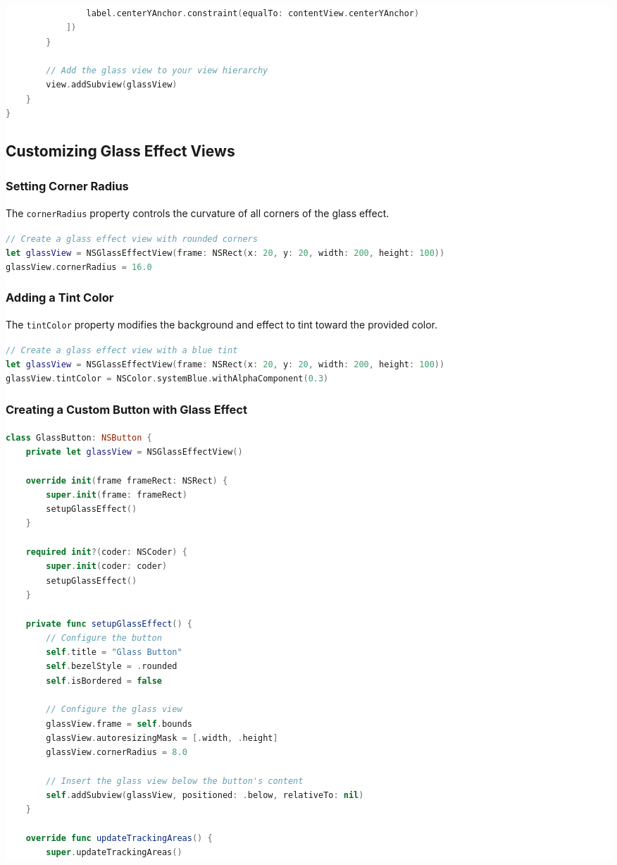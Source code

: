 ```swift
                label.centerYAnchor.constraint(equalTo: contentView.centerYAnchor)
            ])
        }
        
        // Add the glass view to your view hierarchy
        view.addSubview(glassView)
    }
}
```

## Customizing Glass Effect Views

### Setting Corner Radius

The `cornerRadius` property controls the curvature of all corners of the glass effect.

```swift
// Create a glass effect view with rounded corners
let glassView = NSGlassEffectView(frame: NSRect(x: 20, y: 20, width: 200, height: 100))
glassView.cornerRadius = 16.0
```

### Adding a Tint Color

The `tintColor` property modifies the background and effect to tint toward the provided color.

```swift
// Create a glass effect view with a blue tint
let glassView = NSGlassEffectView(frame: NSRect(x: 20, y: 20, width: 200, height: 100))
glassView.tintColor = NSColor.systemBlue.withAlphaComponent(0.3)
```

### Creating a Custom Button with Glass Effect

```swift
class GlassButton: NSButton {
    private let glassView = NSGlassEffectView()
    
    override init(frame frameRect: NSRect) {
        super.init(frame: frameRect)
        setupGlassEffect()
    }
    
    required init?(coder: NSCoder) {
        super.init(coder: coder)
        setupGlassEffect()
    }
    
    private func setupGlassEffect() {
        // Configure the button
        self.title = "Glass Button"
        self.bezelStyle = .rounded
        self.isBordered = false
        
        // Configure the glass view
        glassView.frame = self.bounds
        glassView.autoresizingMask = [.width, .height]
        glassView.cornerRadius = 8.0
        
        // Insert the glass view below the button's content
        self.addSubview(glassView, positioned: .below, relativeTo: nil)
    }
    
    override func updateTrackingAreas() {
        super.updateTrackingAreas()
```